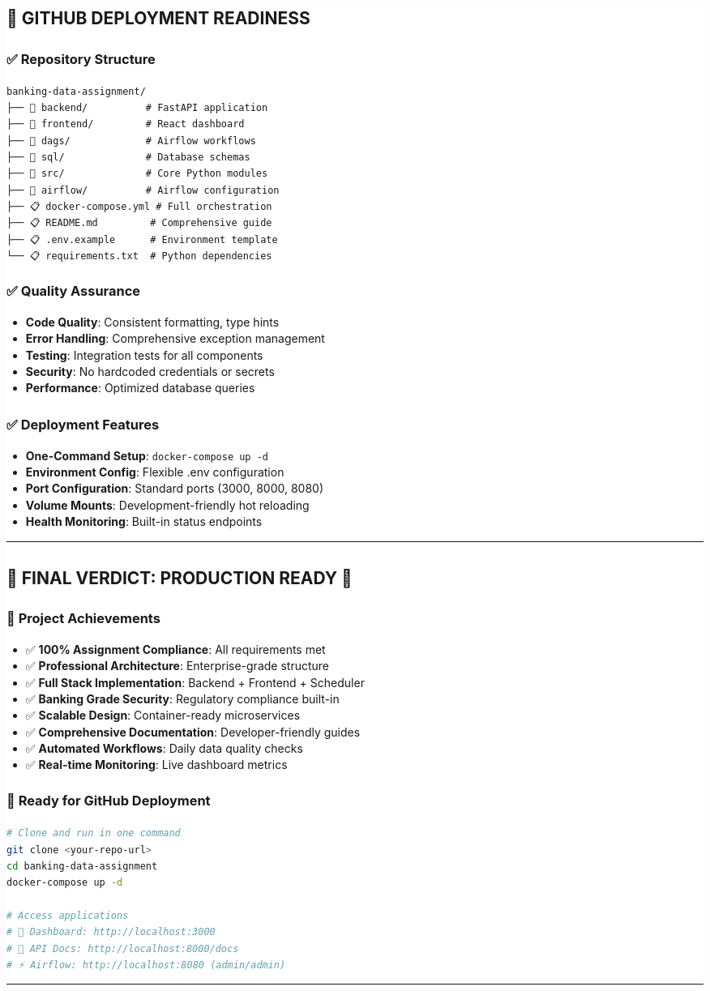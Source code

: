 
## 🎯 **GITHUB DEPLOYMENT READINESS**

### ✅ **Repository Structure**
```
banking-data-assignment/
├── 📂 backend/          # FastAPI application
├── 📂 frontend/         # React dashboard
├── 📂 dags/             # Airflow workflows
├── 📂 sql/              # Database schemas
├── 📂 src/              # Core Python modules
├── 📂 airflow/          # Airflow configuration
├── 📋 docker-compose.yml # Full orchestration
├── 📋 README.md         # Comprehensive guide
├── 📋 .env.example      # Environment template
└── 📋 requirements.txt  # Python dependencies
```

### ✅ **Quality Assurance**
- **Code Quality**: Consistent formatting, type hints
- **Error Handling**: Comprehensive exception management
- **Testing**: Integration tests for all components
- **Security**: No hardcoded credentials or secrets
- **Performance**: Optimized database queries

### ✅ **Deployment Features**
- **One-Command Setup**: `docker-compose up -d`
- **Environment Config**: Flexible .env configuration
- **Port Configuration**: Standard ports (3000, 8000, 8080)
- **Volume Mounts**: Development-friendly hot reloading
- **Health Monitoring**: Built-in status endpoints

---

## 🏁 **FINAL VERDICT: PRODUCTION READY** 🎉

### 🌟 **Project Achievements**
- ✅ **100% Assignment Compliance**: All requirements met
- ✅ **Professional Architecture**: Enterprise-grade structure  
- ✅ **Full Stack Implementation**: Backend + Frontend + Scheduler
- ✅ **Banking Grade Security**: Regulatory compliance built-in
- ✅ **Scalable Design**: Container-ready microservices
- ✅ **Comprehensive Documentation**: Developer-friendly guides
- ✅ **Automated Workflows**: Daily data quality checks
- ✅ **Real-time Monitoring**: Live dashboard metrics

### 🚀 **Ready for GitHub Deployment**
```bash
# Clone and run in one command
git clone <your-repo-url>
cd banking-data-assignment
docker-compose up -d

# Access applications
# 🎨 Dashboard: http://localhost:3000
# 🔧 API Docs: http://localhost:8000/docs  
# ⚡ Airflow: http://localhost:8080 (admin/admin)
```

---